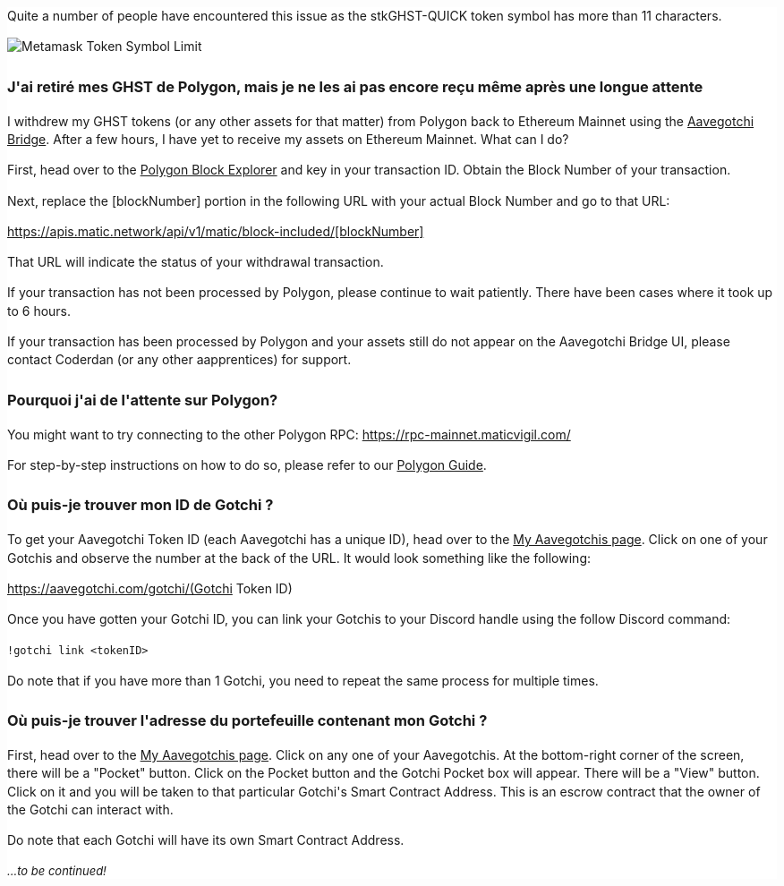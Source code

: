 Quite a number of people have encountered this issue as the stkGHST-QUICK token symbol has more than 11 characters.

<img src = "/faq/metamask-token-symbol-limit.png" class = "bodyImage" alt = "Metamask Token Symbol Limit" />

### J'ai retiré mes GHST de Polygon, mais je ne les ai pas encore reçu même après une longue attente

I withdrew my GHST tokens (or any other assets for that matter) from Polygon back to Ethereum Mainnet using the [Aavegotchi Bridge](https://aavegotchi.com/bridge). After a few hours, I have yet to receive my assets on Ethereum Mainnet. What can I do?

First, head over to the [Polygon Block Explorer](https://explorer.matic.network/) and key in your transaction ID. Obtain the Block Number of your transaction.

Next, replace the [blockNumber] portion in the following URL with your actual Block Number and go to that URL:

https://apis.matic.network/api/v1/matic/block-included/[blockNumber]

That URL will indicate the status of your withdrawal transaction.

If your transaction has not been processed by Polygon, please continue to wait patiently. There have been cases where it took up to 6 hours.

If your transaction has been processed by Polygon and your assets still do not appear on the Aavegotchi Bridge UI, please contact Coderdan (or any other aapprentices) for support.

### Pourquoi j'ai de l'attente sur Polygon?

You might want to try connecting to the other Polygon RPC: https://rpc-mainnet.maticvigil.com/

For step-by-step instructions on how to do so, please refer to our [Polygon Guide](/polygon).

### Où puis-je trouver mon ID de Gotchi ?

To get your Aavegotchi Token ID (each Aavegotchi has a unique ID), head over to the [My Aavegotchis page](https://aavegotchi.com/aavegotchis). Click on one of your Gotchis and observe the number at the back of the URL. It would look something like the following:

https://aavegotchi.com/gotchi/(Gotchi Token ID)

Once you have gotten your Gotchi ID, you can link your Gotchis to your Discord handle using the follow Discord command:

```
!gotchi link <tokenID>
```

Do note that if you have more than 1 Gotchi, you need to repeat the same process for multiple times.

### Où puis-je trouver l'adresse du portefeuille contenant mon Gotchi ?

First, head over to the [My Aavegotchis page](https://aavegotchi.com/aavegotchis). Click on any one of your Aavegotchis. At the bottom-right corner of the screen, there will be a "Pocket" button. Click on the Pocket button and the Gotchi Pocket box will appear. There will be a "View" button. Click on it and you will be taken to that particular Gotchi's Smart Contract Address. This is an escrow contract that the owner of the Gotchi can interact with.

Do note that each Gotchi will have its own Smart Contract Address.

<p style="font-style:italic; font-size:13px;">...to be continued!</p>


